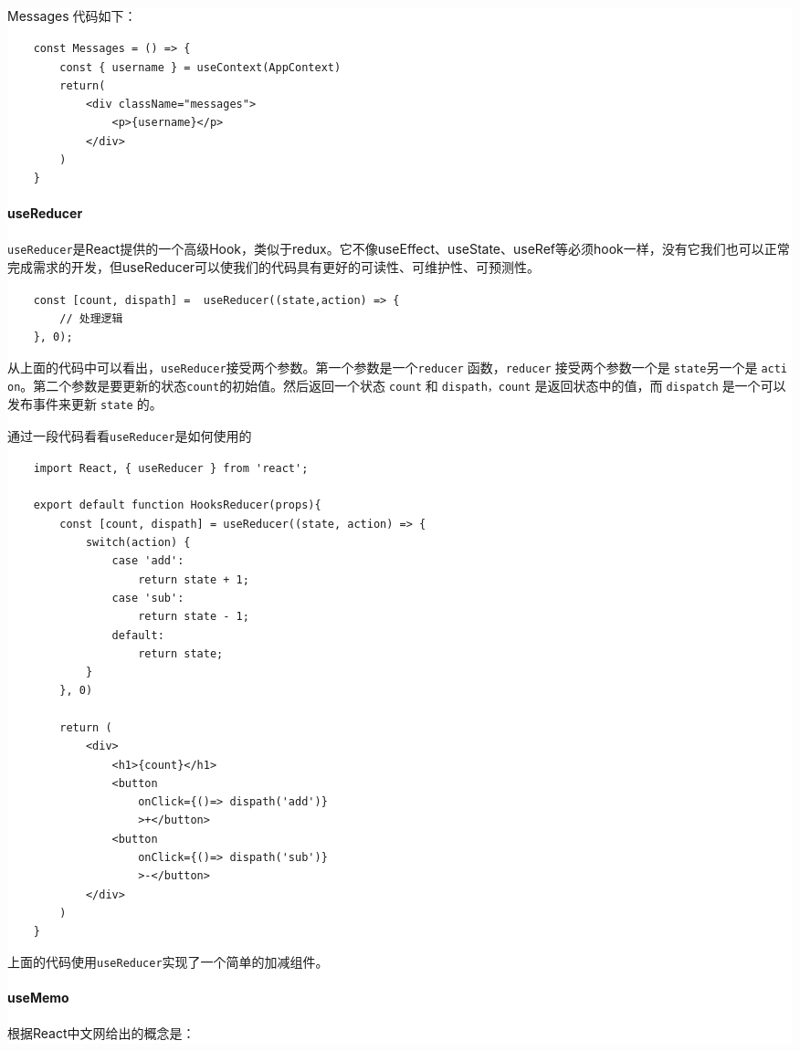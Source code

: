 Messages 代码如下：
```
    const Messages = () => {
        const { username } = useContext(AppContext)
        return(
            <div className="messages">
                <p>{username}</p>
            </div>
        )
    }
```
#### useReducer
`useReducer`是React提供的一个高级Hook，类似于redux。它不像useEffect、useState、useRef等必须hook一样，没有它我们也可以正常完成需求的开发，但useReducer可以使我们的代码具有更好的可读性、可维护性、可预测性。

```
    const [count, dispath] =  useReducer((state,action) => {
        // 处理逻辑
    }, 0);
```
从上面的代码中可以看出，`useReducer`接受两个参数。第一个参数是一个`reducer` 函数，`reducer` 接受两个参数一个是 `state`另一个是 `action`。第二个参数是要更新的状态`count`的初始值。然后返回一个状态 `count` 和 `dispath，count` 是返回状态中的值，而 `dispatch` 是一个可以发布事件来更新 `state` 的。

通过一段代码看看`useReducer`是如何使用的
```
    import React, { useReducer } from 'react';

    export default function HooksReducer(props){
        const [count, dispath] = useReducer((state, action) => {
            switch(action) {
                case 'add':
                    return state + 1;
                case 'sub': 
                    return state - 1;
                default:
                    return state;
            }
        }, 0)
        
        return (
            <div>
                <h1>{count}</h1>
                <button
                    onClick={()=> dispath('add')}
                    >+</button>
                <button
                    onClick={()=> dispath('sub')}
                    >-</button>
            </div>
        )
    }
```
上面的代码使用`useReducer`实现了一个简单的加减组件。
#### useMemo
根据React中文网给出的概念是：
